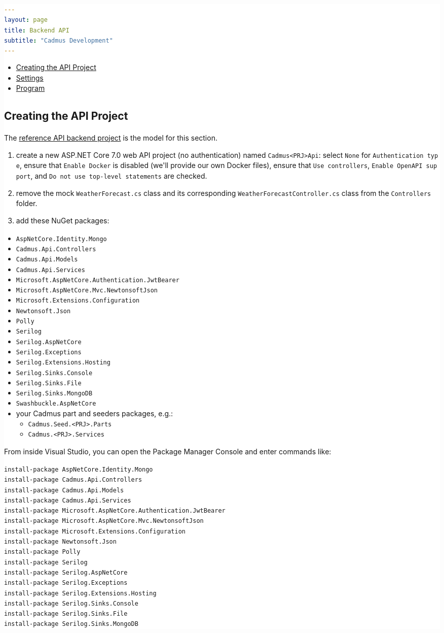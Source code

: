 ```yaml
---
layout: page
title: Backend API
subtitle: "Cadmus Development"
---
```


- [Creating the API Project](#creating-the-api-project)
- [Settings](#settings)
- [Program](#program)

## Creating the API Project

The [reference API backend project](https://github.com/vedph/cadmus_api) is the model for this section.

1. create a new ASP.NET Core 7.0 web API project (no authentication) named `Cadmus<PRJ>Api`: select `None` for `Authentication type`, ensure that `Enable Docker` is disabled (we'll provide our own Docker files), ensure that `Use controllers`, `Enable OpenAPI support`, and `Do not use top-level statements` are checked.

2. remove the mock `WeatherForecast.cs` class and its corresponding `WeatherForecastController.cs` class from the `Controllers` folder.

3. add these NuGet packages:

- `AspNetCore.Identity.Mongo`
- `Cadmus.Api.Controllers`
- `Cadmus.Api.Models`
- `Cadmus.Api.Services`
- `Microsoft.AspNetCore.Authentication.JwtBearer`
- `Microsoft.AspNetCore.Mvc.NewtonsoftJson`
- `Microsoft.Extensions.Configuration`
- `Newtonsoft.Json`
- `Polly`
- `Serilog`
- `Serilog.AspNetCore`
- `Serilog.Exceptions`
- `Serilog.Extensions.Hosting`
- `Serilog.Sinks.Console`
- `Serilog.Sinks.File`
- `Serilog.Sinks.MongoDB`
- `Swashbuckle.AspNetCore`
- your Cadmus part and seeders packages, e.g.:
  - `Cadmus.Seed.<PRJ>.Parts`
  - `Cadmus.<PRJ>.Services`

From inside Visual Studio, you can open the Package Manager Console and enter commands like:

```bash
install-package AspNetCore.Identity.Mongo
install-package Cadmus.Api.Controllers
install-package Cadmus.Api.Models
install-package Cadmus.Api.Services
install-package Microsoft.AspNetCore.Authentication.JwtBearer
install-package Microsoft.AspNetCore.Mvc.NewtonsoftJson
install-package Microsoft.Extensions.Configuration
install-package Newtonsoft.Json
install-package Polly
install-package Serilog
install-package Serilog.AspNetCore
install-package Serilog.Exceptions
install-package Serilog.Extensions.Hosting
install-package Serilog.Sinks.Console
install-package Serilog.Sinks.File
install-package Serilog.Sinks.MongoDB
```